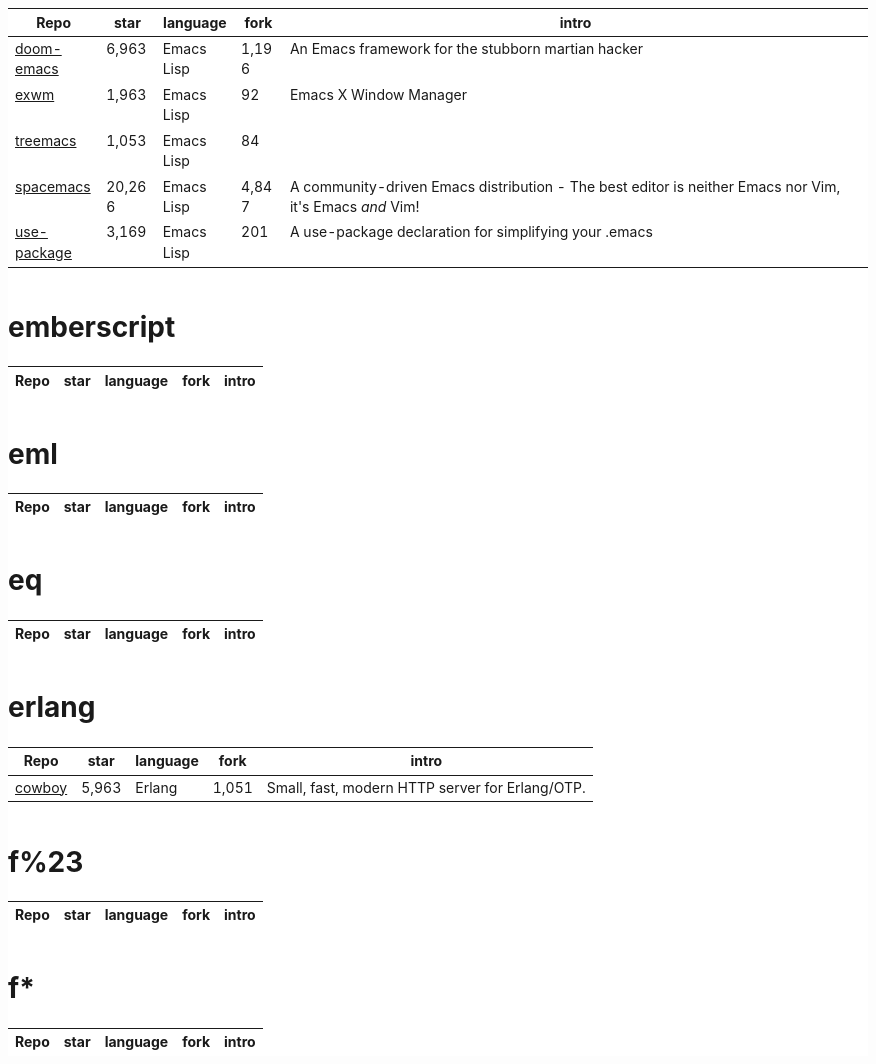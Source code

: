 Repo|star|language|fork|intro
-|-|-|-|-
[doom-emacs](https://github.com/hlissner/doom-emacs)|6,963|Emacs Lisp|1,196|An Emacs framework for the stubborn martian hacker
[exwm](https://github.com/ch11ng/exwm)|1,963|Emacs Lisp|92|Emacs X Window Manager
[treemacs](https://github.com/Alexander-Miller/treemacs)|1,053|Emacs Lisp|84|
[spacemacs](https://github.com/syl20bnr/spacemacs)|20,266|Emacs Lisp|4,847|A community-driven Emacs distribution - The best editor is neither Emacs nor Vim, it's Emacs *and* Vim!
[use-package](https://github.com/jwiegley/use-package)|3,169|Emacs Lisp|201|A use-package declaration for simplifying your .emacs


# emberscript

Repo|star|language|fork|intro
-|-|-|-|-



# eml

Repo|star|language|fork|intro
-|-|-|-|-



# eq

Repo|star|language|fork|intro
-|-|-|-|-



# erlang

Repo|star|language|fork|intro
-|-|-|-|-
[cowboy](https://github.com/ninenines/cowboy)|5,963|Erlang|1,051|Small, fast, modern HTTP server for Erlang/OTP.


# f%23

Repo|star|language|fork|intro
-|-|-|-|-



# f*

Repo|star|language|fork|intro
-|-|-|-|-
